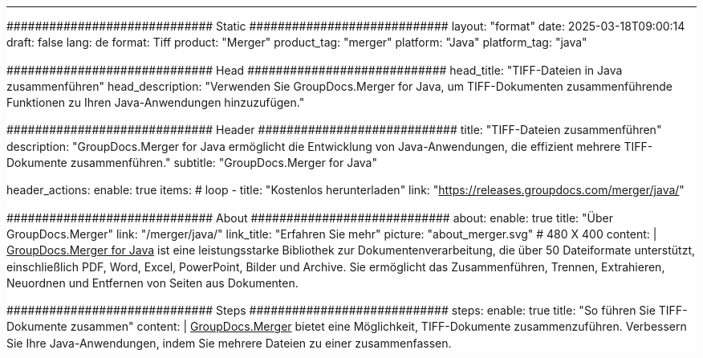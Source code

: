 
---
############################# Static ############################
layout: "format"
date:  2025-03-18T09:00:14
draft: false
lang: de
format: Tiff
product: "Merger"
product_tag: "merger"
platform: "Java"
platform_tag: "java"

############################# Head ############################
head_title: "TIFF-Dateien in Java zusammenführen"
head_description: "Verwenden Sie GroupDocs.Merger for Java, um TIFF-Dokumenten zusammenführende Funktionen zu Ihren Java-Anwendungen hinzuzufügen."

############################# Header ############################
title: "TIFF-Dateien zusammenführen" 
description: "GroupDocs.Merger for Java ermöglicht die Entwicklung von Java-Anwendungen, die effizient mehrere TIFF-Dokumente zusammenführen."
subtitle: "GroupDocs.Merger for Java" 

header_actions:
  enable: true
  items:
    #  loop
    - title: "Kostenlos herunterladen"
      link: "https://releases.groupdocs.com/merger/java/"
      
############################# About ############################
about:
    enable: true
    title: "Über GroupDocs.Merger"
    link: "/merger/java/"
    link_title: "Erfahren Sie mehr"
    picture: "about_merger.svg" # 480 X 400
    content: |
       [GroupDocs.Merger for Java](/merger/java/) ist eine leistungsstarke Bibliothek zur Dokumentenverarbeitung, die über 50 Dateiformate unterstützt, einschließlich PDF, Word, Excel, PowerPoint, Bilder und Archive. Sie ermöglicht das Zusammenführen, Trennen, Extrahieren, Neuordnen und Entfernen von Seiten aus Dokumenten.

############################# Steps ############################
steps:
    enable: true
    title: "So führen Sie TIFF-Dokumente zusammen"
    content: |
      [GroupDocs.Merger](/merger/java/) bietet eine Möglichkeit, TIFF-Dokumente zusammenzuführen. Verbessern Sie Ihre Java-Anwendungen, indem Sie mehrere Dateien zu einer zusammenfassen.
      